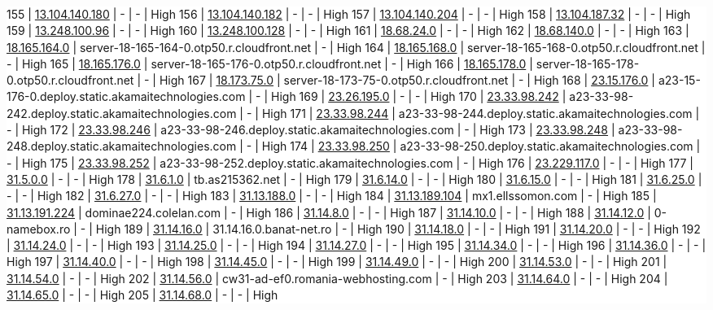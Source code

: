 155 | [13.104.140.180](https://vuldb.com/?ip.13.104.140.180) | - | - | High
156 | [13.104.140.182](https://vuldb.com/?ip.13.104.140.182) | - | - | High
157 | [13.104.140.204](https://vuldb.com/?ip.13.104.140.204) | - | - | High
158 | [13.104.187.32](https://vuldb.com/?ip.13.104.187.32) | - | - | High
159 | [13.248.100.96](https://vuldb.com/?ip.13.248.100.96) | - | - | High
160 | [13.248.100.128](https://vuldb.com/?ip.13.248.100.128) | - | - | High
161 | [18.68.24.0](https://vuldb.com/?ip.18.68.24.0) | - | - | High
162 | [18.68.140.0](https://vuldb.com/?ip.18.68.140.0) | - | - | High
163 | [18.165.164.0](https://vuldb.com/?ip.18.165.164.0) | server-18-165-164-0.otp50.r.cloudfront.net | - | High
164 | [18.165.168.0](https://vuldb.com/?ip.18.165.168.0) | server-18-165-168-0.otp50.r.cloudfront.net | - | High
165 | [18.165.176.0](https://vuldb.com/?ip.18.165.176.0) | server-18-165-176-0.otp50.r.cloudfront.net | - | High
166 | [18.165.178.0](https://vuldb.com/?ip.18.165.178.0) | server-18-165-178-0.otp50.r.cloudfront.net | - | High
167 | [18.173.75.0](https://vuldb.com/?ip.18.173.75.0) | server-18-173-75-0.otp50.r.cloudfront.net | - | High
168 | [23.15.176.0](https://vuldb.com/?ip.23.15.176.0) | a23-15-176-0.deploy.static.akamaitechnologies.com | - | High
169 | [23.26.195.0](https://vuldb.com/?ip.23.26.195.0) | - | - | High
170 | [23.33.98.242](https://vuldb.com/?ip.23.33.98.242) | a23-33-98-242.deploy.static.akamaitechnologies.com | - | High
171 | [23.33.98.244](https://vuldb.com/?ip.23.33.98.244) | a23-33-98-244.deploy.static.akamaitechnologies.com | - | High
172 | [23.33.98.246](https://vuldb.com/?ip.23.33.98.246) | a23-33-98-246.deploy.static.akamaitechnologies.com | - | High
173 | [23.33.98.248](https://vuldb.com/?ip.23.33.98.248) | a23-33-98-248.deploy.static.akamaitechnologies.com | - | High
174 | [23.33.98.250](https://vuldb.com/?ip.23.33.98.250) | a23-33-98-250.deploy.static.akamaitechnologies.com | - | High
175 | [23.33.98.252](https://vuldb.com/?ip.23.33.98.252) | a23-33-98-252.deploy.static.akamaitechnologies.com | - | High
176 | [23.229.117.0](https://vuldb.com/?ip.23.229.117.0) | - | - | High
177 | [31.5.0.0](https://vuldb.com/?ip.31.5.0.0) | - | - | High
178 | [31.6.1.0](https://vuldb.com/?ip.31.6.1.0) | tb.as215362.net | - | High
179 | [31.6.14.0](https://vuldb.com/?ip.31.6.14.0) | - | - | High
180 | [31.6.15.0](https://vuldb.com/?ip.31.6.15.0) | - | - | High
181 | [31.6.25.0](https://vuldb.com/?ip.31.6.25.0) | - | - | High
182 | [31.6.27.0](https://vuldb.com/?ip.31.6.27.0) | - | - | High
183 | [31.13.188.0](https://vuldb.com/?ip.31.13.188.0) | - | - | High
184 | [31.13.189.104](https://vuldb.com/?ip.31.13.189.104) | mx1.ellssomon.com | - | High
185 | [31.13.191.224](https://vuldb.com/?ip.31.13.191.224) | dominae224.colelan.com | - | High
186 | [31.14.8.0](https://vuldb.com/?ip.31.14.8.0) | - | - | High
187 | [31.14.10.0](https://vuldb.com/?ip.31.14.10.0) | - | - | High
188 | [31.14.12.0](https://vuldb.com/?ip.31.14.12.0) | 0-namebox.ro | - | High
189 | [31.14.16.0](https://vuldb.com/?ip.31.14.16.0) | 31.14.16.0.banat-net.ro | - | High
190 | [31.14.18.0](https://vuldb.com/?ip.31.14.18.0) | - | - | High
191 | [31.14.20.0](https://vuldb.com/?ip.31.14.20.0) | - | - | High
192 | [31.14.24.0](https://vuldb.com/?ip.31.14.24.0) | - | - | High
193 | [31.14.25.0](https://vuldb.com/?ip.31.14.25.0) | - | - | High
194 | [31.14.27.0](https://vuldb.com/?ip.31.14.27.0) | - | - | High
195 | [31.14.34.0](https://vuldb.com/?ip.31.14.34.0) | - | - | High
196 | [31.14.36.0](https://vuldb.com/?ip.31.14.36.0) | - | - | High
197 | [31.14.40.0](https://vuldb.com/?ip.31.14.40.0) | - | - | High
198 | [31.14.45.0](https://vuldb.com/?ip.31.14.45.0) | - | - | High
199 | [31.14.49.0](https://vuldb.com/?ip.31.14.49.0) | - | - | High
200 | [31.14.53.0](https://vuldb.com/?ip.31.14.53.0) | - | - | High
201 | [31.14.54.0](https://vuldb.com/?ip.31.14.54.0) | - | - | High
202 | [31.14.56.0](https://vuldb.com/?ip.31.14.56.0) | cw31-ad-ef0.romania-webhosting.com | - | High
203 | [31.14.64.0](https://vuldb.com/?ip.31.14.64.0) | - | - | High
204 | [31.14.65.0](https://vuldb.com/?ip.31.14.65.0) | - | - | High
205 | [31.14.68.0](https://vuldb.com/?ip.31.14.68.0) | - | - | High